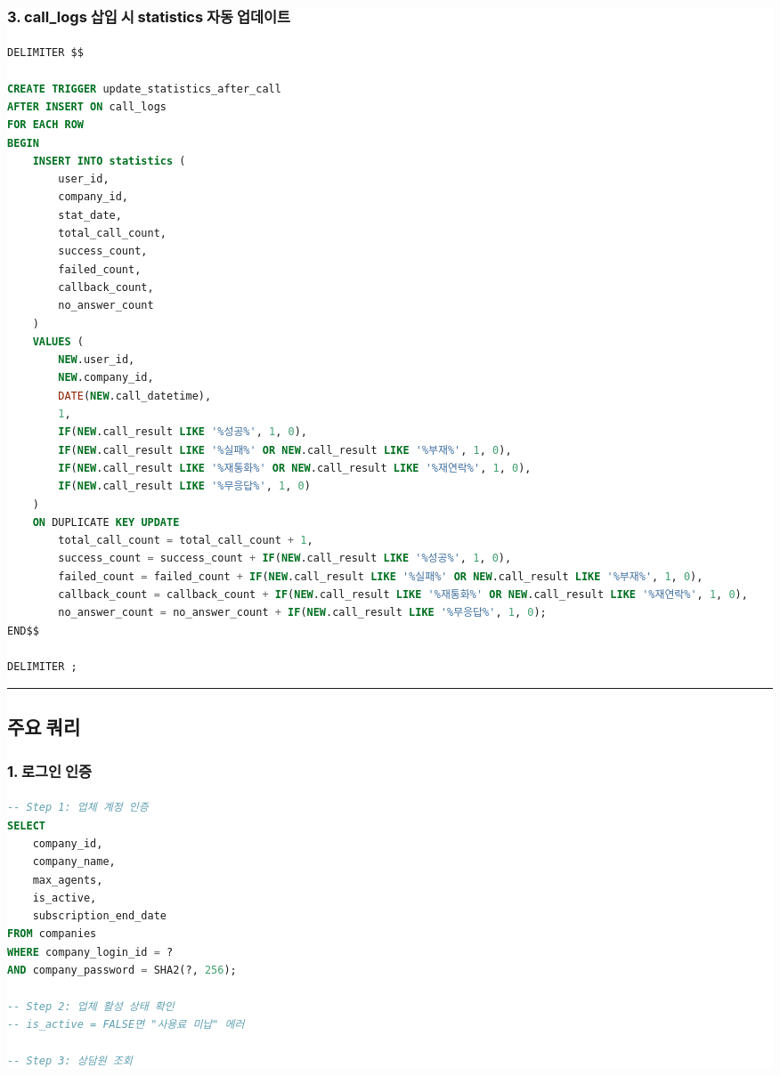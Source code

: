 ### 3. call_logs 삽입 시 statistics 자동 업데이트

```sql
DELIMITER $$

CREATE TRIGGER update_statistics_after_call
AFTER INSERT ON call_logs
FOR EACH ROW
BEGIN
    INSERT INTO statistics (
        user_id,
        company_id,
        stat_date,
        total_call_count,
        success_count,
        failed_count,
        callback_count,
        no_answer_count
    )
    VALUES (
        NEW.user_id,
        NEW.company_id,
        DATE(NEW.call_datetime),
        1,
        IF(NEW.call_result LIKE '%성공%', 1, 0),
        IF(NEW.call_result LIKE '%실패%' OR NEW.call_result LIKE '%부재%', 1, 0),
        IF(NEW.call_result LIKE '%재통화%' OR NEW.call_result LIKE '%재연락%', 1, 0),
        IF(NEW.call_result LIKE '%무응답%', 1, 0)
    )
    ON DUPLICATE KEY UPDATE
        total_call_count = total_call_count + 1,
        success_count = success_count + IF(NEW.call_result LIKE '%성공%', 1, 0),
        failed_count = failed_count + IF(NEW.call_result LIKE '%실패%' OR NEW.call_result LIKE '%부재%', 1, 0),
        callback_count = callback_count + IF(NEW.call_result LIKE '%재통화%' OR NEW.call_result LIKE '%재연락%', 1, 0),
        no_answer_count = no_answer_count + IF(NEW.call_result LIKE '%무응답%', 1, 0);
END$$

DELIMITER ;
```

---

## 주요 쿼리

### 1. 로그인 인증

```sql
-- Step 1: 업체 계정 인증
SELECT
    company_id,
    company_name,
    max_agents,
    is_active,
    subscription_end_date
FROM companies
WHERE company_login_id = ?
AND company_password = SHA2(?, 256);

-- Step 2: 업체 활성 상태 확인
-- is_active = FALSE면 "사용료 미납" 에러

-- Step 3: 상담원 조회
```